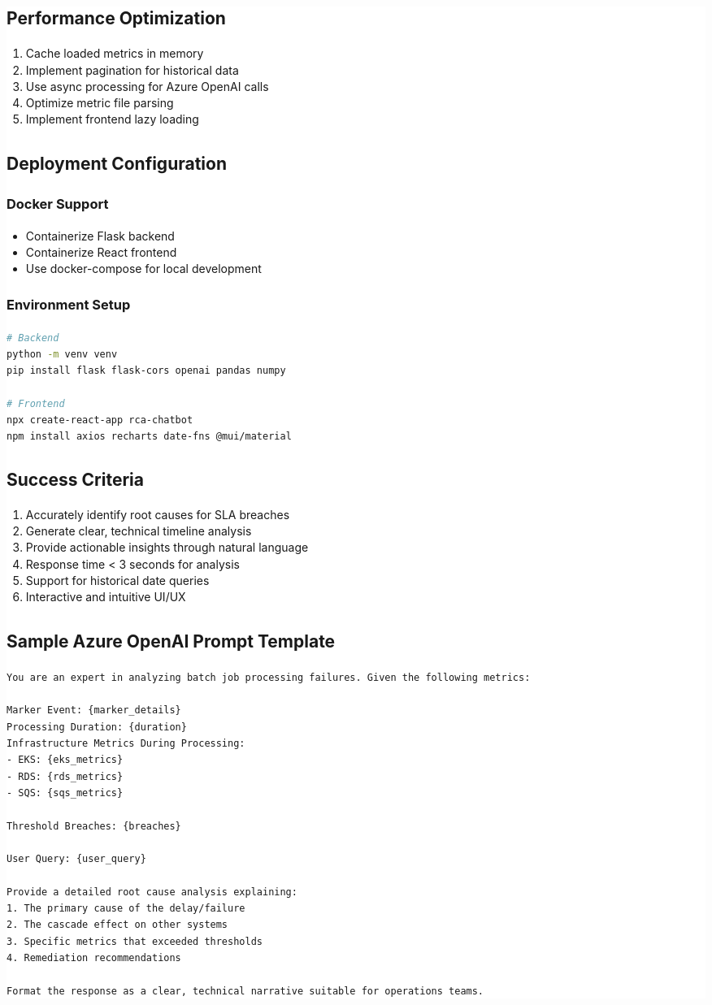 ## Performance Optimization

1. Cache loaded metrics in memory
2. Implement pagination for historical data
3. Use async processing for Azure OpenAI calls
4. Optimize metric file parsing
5. Implement frontend lazy loading

## Deployment Configuration

### Docker Support
- Containerize Flask backend
- Containerize React frontend
- Use docker-compose for local development

### Environment Setup
```bash
# Backend
python -m venv venv
pip install flask flask-cors openai pandas numpy

# Frontend
npx create-react-app rca-chatbot
npm install axios recharts date-fns @mui/material
```

## Success Criteria

1. Accurately identify root causes for SLA breaches
2. Generate clear, technical timeline analysis
3. Provide actionable insights through natural language
4. Response time < 3 seconds for analysis
5. Support for historical date queries
6. Interactive and intuitive UI/UX

## Sample Azure OpenAI Prompt Template

```
You are an expert in analyzing batch job processing failures. Given the following metrics:

Marker Event: {marker_details}
Processing Duration: {duration}
Infrastructure Metrics During Processing:
- EKS: {eks_metrics}
- RDS: {rds_metrics}  
- SQS: {sqs_metrics}

Threshold Breaches: {breaches}

User Query: {user_query}

Provide a detailed root cause analysis explaining:
1. The primary cause of the delay/failure
2. The cascade effect on other systems
3. Specific metrics that exceeded thresholds
4. Remediation recommendations

Format the response as a clear, technical narrative suitable for operations teams.
```
